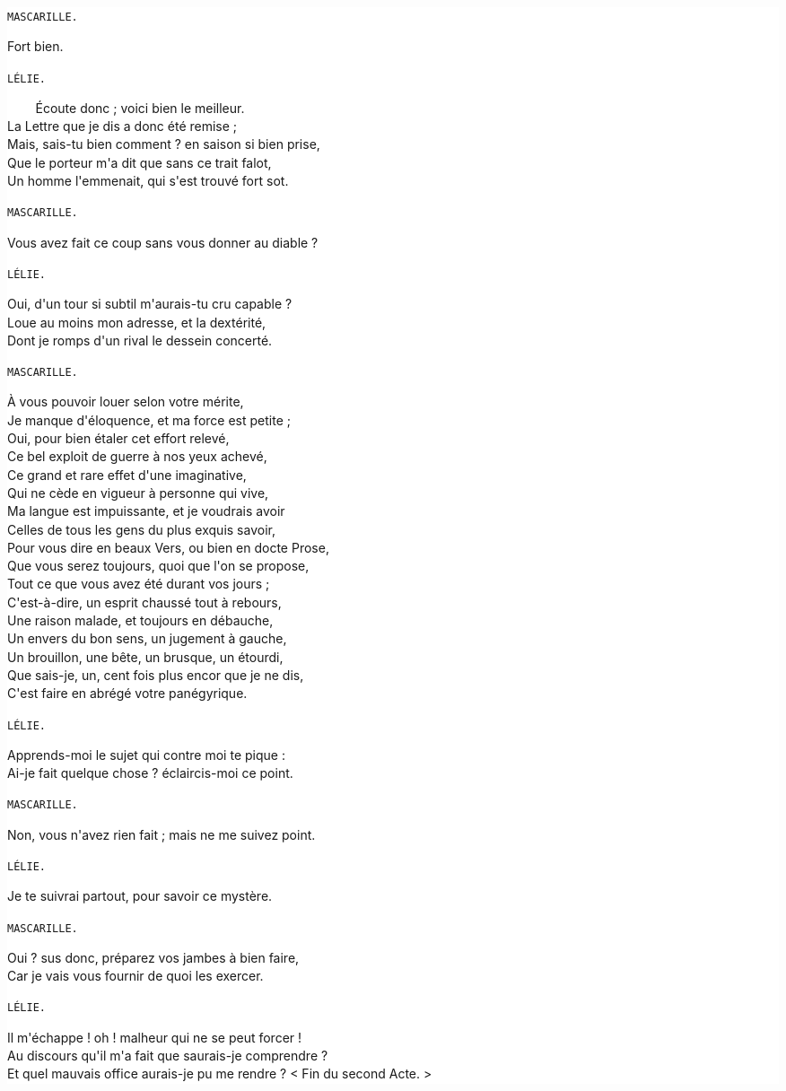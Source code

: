     MASCARILLE.
Fort bien.  

    LÉLIE.
        Écoute donc ; voici bien le meilleur.  
La Lettre que je dis a donc été remise ;  
Mais, sais-tu bien comment ? en saison si bien prise,  
Que le porteur m'a dit que sans ce trait falot,  
Un homme l'emmenait, qui s'est trouvé fort sot.  

    MASCARILLE.
Vous avez fait ce coup sans vous donner au diable ?  

    LÉLIE.
Oui, d'un tour si subtil m'aurais-tu cru capable ?  
Loue au moins mon adresse, et la dextérité,  
Dont je romps d'un rival le dessein concerté.  

    MASCARILLE.
À vous pouvoir louer selon votre mérite,  
Je manque d'éloquence, et ma force est petite ;  
Oui, pour bien étaler cet effort relevé,  
Ce bel exploit de guerre à nos yeux achevé,  
Ce grand et rare effet d'une imaginative,  
Qui ne cède en vigueur à personne qui vive,  
Ma langue est impuissante, et je voudrais avoir  
Celles de tous les gens du plus exquis savoir,  
Pour vous dire en beaux Vers, ou bien en docte Prose,  
Que vous serez toujours, quoi que l'on se propose,  
Tout ce que vous avez été durant vos jours ;  
C'est-à-dire, un esprit chaussé tout à rebours,  
Une raison malade, et toujours en débauche,  
Un envers du bon sens, un jugement à gauche,  
Un brouillon, une bête, un brusque, un étourdi,  
Que sais-je, un, cent fois plus encor que je ne dis,  
C'est faire en abrégé votre panégyrique.  

    LÉLIE.
Apprends-moi le sujet qui contre moi te pique :  
Ai-je fait quelque chose ? éclaircis-moi ce point.  

    MASCARILLE.
Non, vous n'avez rien fait ; mais ne me suivez point.  

    LÉLIE.
Je te suivrai partout, pour savoir ce mystère.  

    MASCARILLE.
Oui ? sus donc, préparez vos jambes à bien faire,  
Car je vais vous fournir de quoi les exercer.  

    LÉLIE.
Il m'échappe ! oh ! malheur qui ne se peut forcer !  
Au discours qu'il m'a fait que saurais-je comprendre ?  
Et quel mauvais office aurais-je pu me rendre ?  < Fin du second Acte. >
